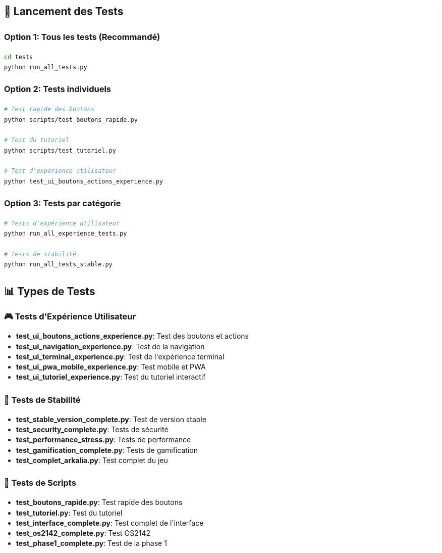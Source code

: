 ## 🚀 Lancement des Tests

### Option 1: Tous les tests (Recommandé)
```bash
cd tests
python run_all_tests.py
```

### Option 2: Tests individuels
```bash
# Test rapide des boutons
python scripts/test_boutons_rapide.py

# Test du tutoriel
python scripts/test_tutoriel.py

# Test d'expérience utilisateur
python test_ui_boutons_actions_experience.py
```

### Option 3: Tests par catégorie
```bash
# Tests d'expérience utilisateur
python run_all_experience_tests.py

# Tests de stabilité
python run_all_tests_stable.py
```

## 📊 Types de Tests

### 🎮 Tests d'Expérience Utilisateur
- **test_ui_boutons_actions_experience.py**: Test des boutons et actions
- **test_ui_navigation_experience.py**: Test de la navigation
- **test_ui_terminal_experience.py**: Test de l'expérience terminal
- **test_ui_pwa_mobile_experience.py**: Test mobile et PWA
- **test_ui_tutoriel_experience.py**: Test du tutoriel interactif

### 🔧 Tests de Stabilité
- **test_stable_version_complete.py**: Test de version stable
- **test_security_complete.py**: Tests de sécurité
- **test_performance_stress.py**: Tests de performance
- **test_gamification_complete.py**: Tests de gamification
- **test_complet_arkalia.py**: Test complet du jeu

### 📜 Tests de Scripts
- **test_boutons_rapide.py**: Test rapide des boutons
- **test_tutoriel.py**: Test du tutoriel
- **test_interface_complete.py**: Test complet de l'interface
- **test_os2142_complete.py**: Test OS2142
- **test_phase1_complete.py**: Test de la phase 1
